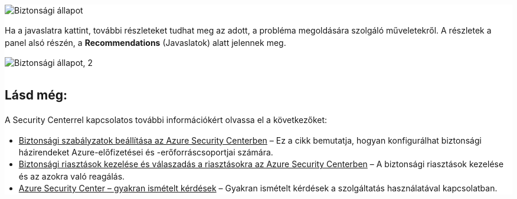 ![Biztonsági állapot](./media/security-center-linux-virtual-machine/security-center-linux-virtual-machine-fig4.png)

Ha a javaslatra kattint, további részleteket tudhat meg az adott, a probléma megoldására szolgáló műveletekről. A részletek a panel alsó részén, a **Recommendations** (Javaslatok) alatt jelennek meg. 

![Biztonsági állapot, 2](./media/security-center-linux-virtual-machine/security-center-linux-virtual-machine-fig5.png)


## <a name="see-also"></a>Lásd még:
A Security Centerrel kapcsolatos további információkért olvassa el a következőket:

* [Biztonsági szabályzatok beállítása az Azure Security Centerben](security-center-policies.md) – Ez a cikk bemutatja, hogyan konfigurálhat biztonsági házirendeket Azure-előfizetései és -erőforráscsoportjai számára.
* [Biztonsági riasztások kezelése és válaszadás a riasztásokra az Azure Security Centerben](security-center-managing-and-responding-alerts.md) – A biztonsági riasztások kezelése és az azokra való reagálás.
* [Azure Security Center – gyakran ismételt kérdések](security-center-faq.md) – Gyakran ismételt kérdések a szolgáltatás használatával kapcsolatban.

